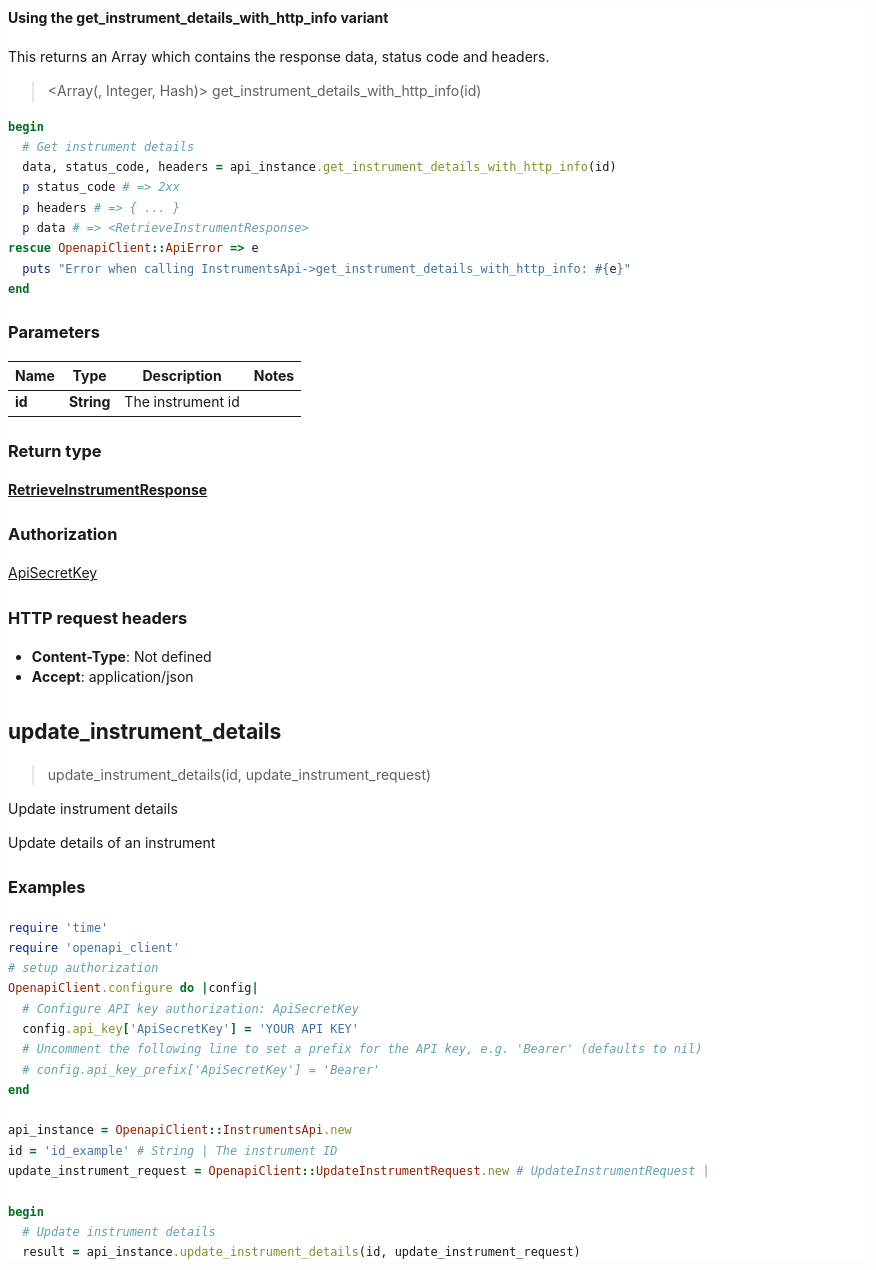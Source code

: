 #### Using the get_instrument_details_with_http_info variant

This returns an Array which contains the response data, status code and headers.

> <Array(<RetrieveInstrumentResponse>, Integer, Hash)> get_instrument_details_with_http_info(id)

```ruby
begin
  # Get instrument details
  data, status_code, headers = api_instance.get_instrument_details_with_http_info(id)
  p status_code # => 2xx
  p headers # => { ... }
  p data # => <RetrieveInstrumentResponse>
rescue OpenapiClient::ApiError => e
  puts "Error when calling InstrumentsApi->get_instrument_details_with_http_info: #{e}"
end
```

### Parameters

| Name | Type | Description | Notes |
| ---- | ---- | ----------- | ----- |
| **id** | **String** | The instrument id |  |

### Return type

[**RetrieveInstrumentResponse**](RetrieveInstrumentResponse.md)

### Authorization

[ApiSecretKey](../README.md#ApiSecretKey)

### HTTP request headers

- **Content-Type**: Not defined
- **Accept**: application/json


## update_instrument_details

> <UpdateInstrumentResponse> update_instrument_details(id, update_instrument_request)

Update instrument details

Update details of an instrument

### Examples

```ruby
require 'time'
require 'openapi_client'
# setup authorization
OpenapiClient.configure do |config|
  # Configure API key authorization: ApiSecretKey
  config.api_key['ApiSecretKey'] = 'YOUR API KEY'
  # Uncomment the following line to set a prefix for the API key, e.g. 'Bearer' (defaults to nil)
  # config.api_key_prefix['ApiSecretKey'] = 'Bearer'
end

api_instance = OpenapiClient::InstrumentsApi.new
id = 'id_example' # String | The instrument ID
update_instrument_request = OpenapiClient::UpdateInstrumentRequest.new # UpdateInstrumentRequest | 

begin
  # Update instrument details
  result = api_instance.update_instrument_details(id, update_instrument_request)
```